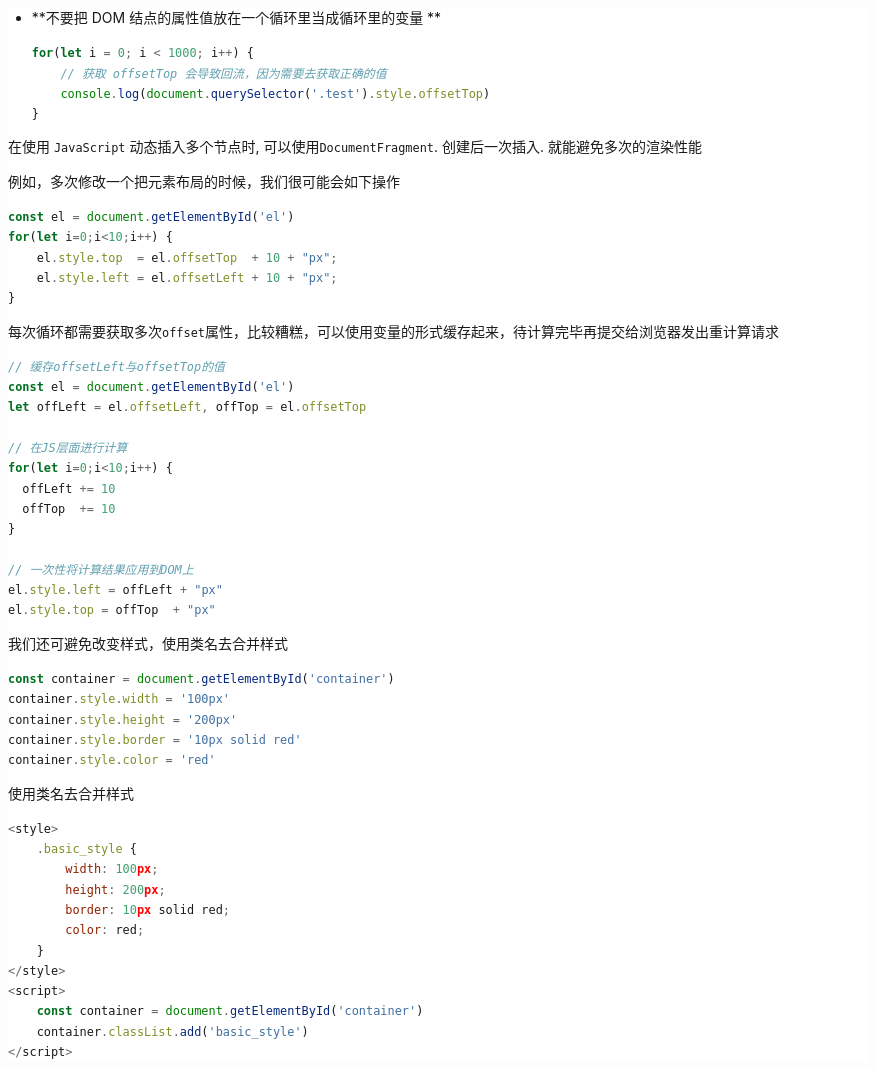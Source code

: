 - **不要把 DOM 结点的属性值放在一个循环里当成循环里的变量 **

  ```js
  for(let i = 0; i < 1000; i++) {
      // 获取 offsetTop 会导致回流，因为需要去获取正确的值
      console.log(document.querySelector('.test').style.offsetTop)
  }
  ```

在使用 `JavaScript` 动态插入多个节点时, 可以使用`DocumentFragment`. 创建后一次插入. 就能避免多次的渲染性能

例如，多次修改一个把元素布局的时候，我们很可能会如下操作

```js
const el = document.getElementById('el')
for(let i=0;i<10;i++) {
    el.style.top  = el.offsetTop  + 10 + "px";
    el.style.left = el.offsetLeft + 10 + "px";
}
```

每次循环都需要获取多次`offset`属性，比较糟糕，可以使用变量的形式缓存起来，待计算完毕再提交给浏览器发出重计算请求

```js
// 缓存offsetLeft与offsetTop的值
const el = document.getElementById('el')
let offLeft = el.offsetLeft, offTop = el.offsetTop

// 在JS层面进行计算
for(let i=0;i<10;i++) {
  offLeft += 10
  offTop  += 10
}

// 一次性将计算结果应用到DOM上
el.style.left = offLeft + "px"
el.style.top = offTop  + "px"
```

我们还可避免改变样式，使用类名去合并样式

```js
const container = document.getElementById('container')
container.style.width = '100px'
container.style.height = '200px'
container.style.border = '10px solid red'
container.style.color = 'red'
```

使用类名去合并样式

```js
<style>
    .basic_style {
        width: 100px;
        height: 200px;
        border: 10px solid red;
        color: red;
    }
</style>
<script>
    const container = document.getElementById('container')
    container.classList.add('basic_style')
</script>
```
